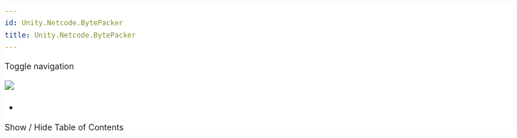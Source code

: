 ```yaml
---
id: Unity.Netcode.BytePacker
title: Unity.Netcode.BytePacker
---
```


<div id="wrapper">

<div>

<div class="container">

<div class="navbar-header">

Toggle navigation

<img src="../logo.svg" id="logo" class="svg" />

</div>

<div id="navbar" class="collapse navbar-collapse">

<div class="form-group">

</div>

</div>

</div>

<div class="subnav navbar navbar-default">

<div id="breadcrumb" class="container hide-when-search">

-   

</div>

</div>

</div>

<div class="container body-content hide-when-search" role="main">

<div class="sidenav hide-when-search">

Show / Hide Table of Contents

<div id="sidetoggle" class="sidetoggle collapse">

<div id="sidetoc">

</div>

</div>

</div>

<div class="article row grid-right">

<div class="col-md-10">
